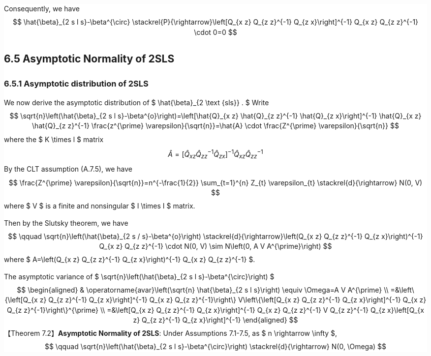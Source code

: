 Consequently, we have
$$
\hat{\beta}_{2 s l s}-\beta^{\circ} \stackrel{P}{\rightarrow}\left[Q_{x z} Q_{z z}^{-1} Q_{z x}\right]^{-1} Q_{x z} Q_{z z}^{-1} \cdot 0=0
$$

## 6.5 Asymptotic Normality of 2SLS

### 6.5.1 Asymptotic distribution of 2SLS

We now derive the asymptotic distribution of $ \hat{\beta}_{2 \text {sls}} . $ Write
$$
\sqrt{n}\left(\hat{\beta}_{2 s l s}-\beta^{o}\right)=\left[\hat{Q}_{x z} \hat{Q}_{z z}^{-1} \hat{Q}_{z x}\right]^{-1} \hat{Q}_{x z} \hat{Q}_{z z}^{-1} \frac{z^{\prime} \varepsilon}{\sqrt{n}}=\hat{A} \cdot \frac{Z^{\prime} \varepsilon}{\sqrt{n}}
$$
where the $ K \times l $ matrix
$$
\hat{A}=\left[\hat{Q}_{x z} \hat{Q}_{z z}^{-1} \hat{Q}_{z x}\right]^{-1} \hat{Q}_{x z} \hat{Q}_{z z}^{-1}
$$
By the CLT assumption (A.7.5), we have
$$
\frac{Z^{\prime} \varepsilon}{\sqrt{n}}=n^{-\frac{1}{2}} \sum_{t=1}^{n} Z_{t} \varepsilon_{t} \stackrel{d}{\rightarrow} N(0, V)
$$
where $ V $ is a finite and nonsingular $ I \times I $ matrix.

Then by the Slutsky theorem, we have
$$
\qquad \sqrt{n}\left(\hat{\beta}_{2 s / s}-\beta^{o}\right) \stackrel{d}{\rightarrow}\left(Q_{x z} Q_{z z}^{-1} Q_{z x}\right)^{-1} Q_{x z} Q_{z z}^{-1} \cdot N(0, V) \sim N\left(0, A V A^{\prime}\right) 
$$
where $ A=\left(Q_{x z} Q_{z z}^{-1} Q_{z x}\right)^{-1} Q_{x z} Q_{z z}^{-1} $.

The asymptotic variance of $ \sqrt{n}\left(\hat{\beta}_{2 s l s}-\beta^{\circ}\right) $
$$
\begin{aligned}
& \operatorname{avar}\left(\sqrt{n} \hat{\beta}_{2 s l s}\right) \equiv \Omega=A V A^{\prime} \\
=&\left\{\left[Q_{x z} Q_{z z}^{-1} Q_{z x}\right]^{-1} Q_{x z} Q_{z z}^{-1}\right\} V\left\{\left[Q_{x z} Q_{z z}^{-1} Q_{z x}\right]^{-1} Q_{x z} Q_{z z}^{-1}\right\}^{\prime} \\
=&\left[Q_{x z} Q_{z z}^{-1} Q_{z x}\right]^{-1} Q_{x z} Q_{z z}^{-1} V Q_{z z}^{-1} Q_{z x}\left[Q_{x z} Q_{z z}^{-1} Q_{z x}\right]^{-1}
\end{aligned}
$$
【Theorem 7.2】**Asymptotic Normality of 2SLS**: Under Assumptions 7.1-7.5, as $ n \rightarrow \infty $,
$$
\qquad \sqrt{n}\left(\hat{\beta}_{2 s l s}-\beta^{\circ}\right) \stackrel{d}{\rightarrow} N(0, \Omega)
$$

